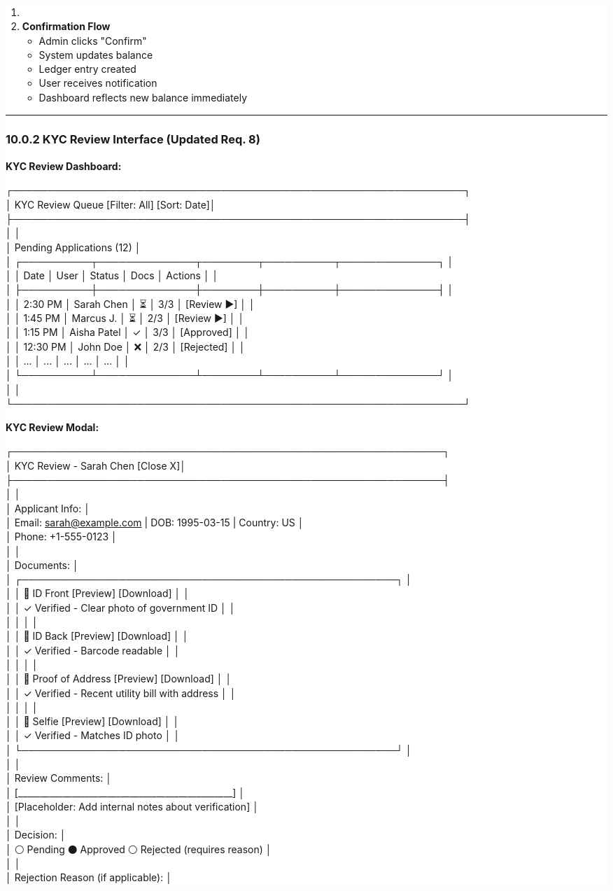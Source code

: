 1.
2.  **Confirmation Flow**
    - Admin clicks "Confirm"
    - System updates balance
    - Ledger entry created
    - User receives notification
    - Dashboard reflects new balance immediately

---

### **10.0.2 KYC Review Interface (Updated Req. 8\)**

**KYC Review Dashboard:**

┌─────────────────────────────────────────────────────────────────┐  
│ KYC Review Queue \[Filter: All\] \[Sort: Date\]│  
├─────────────────────────────────────────────────────────────────┤  
│ │  
│ Pending Applications (12) │  
│ ┌──────────┬──────────────┬────────┬──────────┬──────────────┐ │  
│ │ Date │ User │ Status │ Docs │ Actions │ │  
│ ├──────────┼──────────────┼────────┼──────────┼──────────────┤ │  
│ │ 2:30 PM │ Sarah Chen │ ⏳ │ 3/3 │ \[Review ▶\] │ │  
│ │ 1:45 PM │ Marcus J. │ ⏳ │ 2/3 │ \[Review ▶\] │ │  
│ │ 1:15 PM │ Aisha Patel │ ✓ │ 3/3 │ \[Approved\] │ │  
│ │ 12:30 PM │ John Doe │ ❌ │ 2/3 │ \[Rejected\] │ │  
│ │ ... │ ... │ ... │ ... │ ... │ │  
│ └──────────┴──────────────┴────────┴──────────┴──────────────┘ │  
│ │  
└─────────────────────────────────────────────────────────────────┘

**KYC Review Modal:**

┌──────────────────────────────────────────────────────────────┐  
│ KYC Review \- Sarah Chen \[Close X\]│  
├──────────────────────────────────────────────────────────────┤  
│ │  
│ Applicant Info: │  
│ Email: sarah@example.com | DOB: 1995-03-15 | Country: US │  
│ Phone: \+1-555-0123 │  
│ │  
│ Documents: │  
│ ┌──────────────────────────────────────────────────────┐ │  
│ │ 📄 ID Front \[Preview\] \[Download\] │ │  
│ │ ✓ Verified \- Clear photo of government ID │ │  
│ │ │ │  
│ │ 📄 ID Back \[Preview\] \[Download\] │ │  
│ │ ✓ Verified \- Barcode readable │ │  
│ │ │ │  
│ │ 📄 Proof of Address \[Preview\] \[Download\] │ │  
│ │ ✓ Verified \- Recent utility bill with address │ │  
│ │ │ │  
│ │ 📸 Selfie \[Preview\] \[Download\] │ │  
│ │ ✓ Verified \- Matches ID photo │ │  
│ └──────────────────────────────────────────────────────┘ │  
│ │  
│ Review Comments: │  
│ \[\_\_\_\_\_\_\_\_\_\_\_\_\_\_\_\_\_\_\_\_\_\_\_\_\_\_\_\_\_\_\_\_\_\_\_\_\_\_\_\_\_\_\_\_\_\_\_\_\] │  
│ \[Placeholder: Add internal notes about verification\] │  
│ │  
│ Decision: │  
│ ⚪ Pending ⚫ Approved ⚪ Rejected (requires reason) │  
│ │  
│ Rejection Reason (if applicable): │  